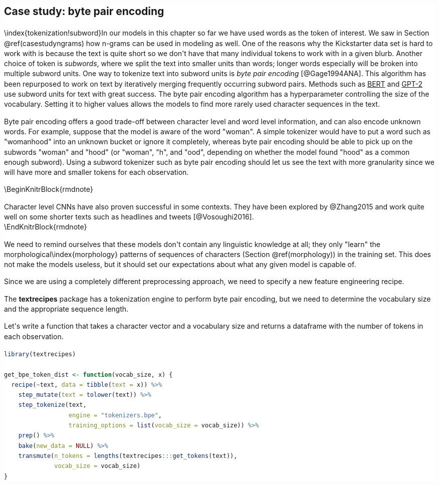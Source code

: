 ## Case study: byte pair encoding

\index{tokenization!subword}In our models in this chapter so far we have used words as the token of interest. We saw in Section \@ref(casestudyngrams) how n-grams can be used in modeling as well.
One of the reasons why the Kickstarter data set is hard to work with is because the text is quite short so we don't have that many individual tokens to work with in a given blurb.
Another choice of token is _subwords_, where we split the text into smaller units than words; longer words especially will be broken into multiple subword units. One way to tokenize text into subword units is _byte pair encoding_ [@Gage1994ANA].
This algorithm has been repurposed to work on text by iteratively merging frequently occurring subword pairs.
Methods such as [BERT](https://github.com/google-research/bert) and [GPT-2](https://openai.com/blog/better-language-models/) use subword units for text with great success.
The byte pair encoding algorithm has a hyperparameter controlling the size of the vocabulary. Setting it to higher values allows the models to find more rarely used character sequences in the text.

Byte pair encoding offers a good trade-off between character level and word level information, and can also encode unknown words. For example, suppose that the model is aware of the word "woman". A simple tokenizer would have to put a word such as "womanhood" into an unknown bucket or ignore it completely, whereas byte pair encoding should be able to pick up on the subwords "woman" and "hood" (or "woman", "h", and "ood", depending on whether the model found "hood" as a common enough subword).
Using a subword tokenizer such as byte pair encoding should let us see the text with more granularity since we will have more and smaller tokens for each observation.

\BeginKnitrBlock{rmdnote}<div class="rmdnote">Character level CNNs have also proven successful in some contexts. They have been explored by @Zhang2015 and work quite well on some shorter texts such as headlines and tweets [@Vosoughi2016].</div>\EndKnitrBlock{rmdnote}

We need to remind ourselves that these models don't contain any linguistic knowledge at all; they only "learn" the morphological\index{morphology} patterns of sequences of characters (Section \@ref(morphology)) in the training set. This does not make the models useless, but it should set our expectations about what any given model is capable of.

Since we are using a completely different preprocessing approach, we need to specify a new feature engineering recipe. 

<div class="rmdpackage">
<p>The <strong>textrecipes</strong> package has a tokenization engine to perform byte pair encoding, but we need to determine the vocabulary size and the appropriate sequence length.</p>
</div>

Let's write a function that takes a character vector and a vocabulary size and returns a dataframe with the number of tokens in each observation.


```r
library(textrecipes)

get_bpe_token_dist <- function(vocab_size, x) {
  recipe(~text, data = tibble(text = x)) %>%
    step_mutate(text = tolower(text)) %>%
    step_tokenize(text,
                  engine = "tokenizers.bpe",
                  training_options = list(vocab_size = vocab_size)) %>%
    prep() %>%
    bake(new_data = NULL) %>%
    transmute(n_tokens = lengths(textrecipes:::get_tokens(text)),
              vocab_size = vocab_size)
}
```
